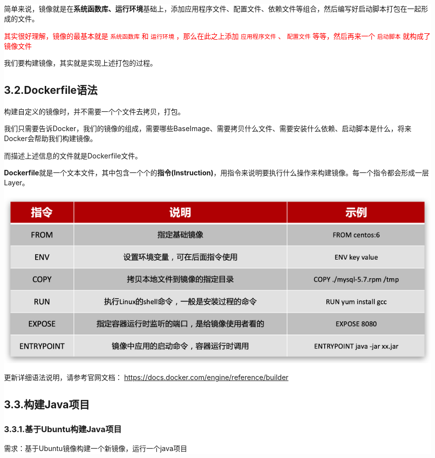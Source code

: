 

简单来说，镜像就是在**系统函数库、运行环境**基础上，添加应用程序文件、配置文件、依赖文件等组合，然后编写好启动脚本打包在一起形成的文件。

<font color='red'>其实很好理解，镜像的最基本就是 `系统函数库` 和 `运行环境` ，那么在此之上添加 `应用程序文件` 、 `配置文件` 等等，然后再来一个 `启动脚本` 就构成了镜像文件</font>

我们要构建镜像，其实就是实现上述打包的过程。



## 3.2.Dockerfile语法

构建自定义的镜像时，并不需要一个个文件去拷贝，打包。

我们只需要告诉Docker，我们的镜像的组成，需要哪些BaseImage、需要拷贝什么文件、需要安装什么依赖、启动脚本是什么，将来Docker会帮助我们构建镜像。



而描述上述信息的文件就是Dockerfile文件。



**Dockerfile**就是一个文本文件，其中包含一个个的**指令(Instruction)**，用指令来说明要执行什么操作来构建镜像。每一个指令都会形成一层Layer。

![image-20210731180321133](assets/image-20210731180321133.png)



更新详细语法说明，请参考官网文档： https://docs.docker.com/engine/reference/builder







## 3.3.构建Java项目



### 3.3.1.基于Ubuntu构建Java项目

需求：基于Ubuntu镜像构建一个新镜像，运行一个java项目
